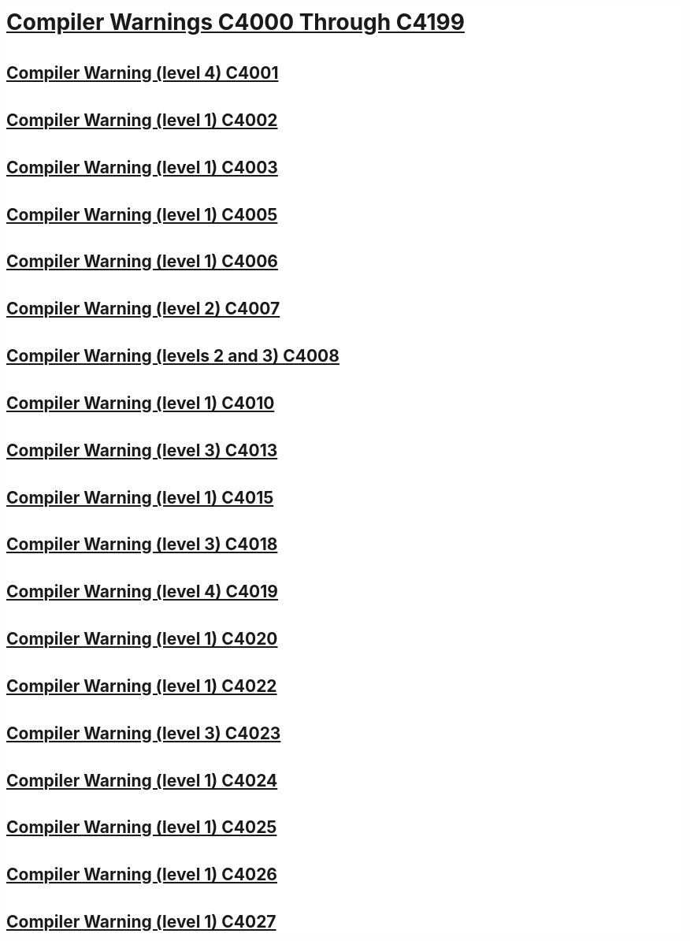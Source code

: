 # [Compiler Warnings C4000 Through C4199](compiler-warnings-c4000-through-c4199.md)
## [Compiler Warning (level 4) C4001](compiler-warning-level-4-c4001.md)
## [Compiler Warning (level 1) C4002](compiler-warning-level-1-c4002.md)
## [Compiler Warning (level 1) C4003](compiler-warning-level-1-c4003.md)
## [Compiler Warning (level 1) C4005](compiler-warning-level-1-c4005.md)
## [Compiler Warning (level 1) C4006](compiler-warning-level-1-c4006.md)
## [Compiler Warning (level 2) C4007](compiler-warning-level-2-c4007.md)
## [Compiler Warning (levels 2 and 3) C4008](compiler-warning-levels-2-and-3-c4008.md)
## [Compiler Warning (level 1) C4010](compiler-warning-level-1-c4010.md)
## [Compiler Warning (level 3) C4013](compiler-warning-level-3-c4013.md)
## [Compiler Warning (level 1) C4015](compiler-warning-level-1-c4015.md)
## [Compiler Warning (level 3) C4018](compiler-warning-level-3-c4018.md)
## [Compiler Warning (level 4) C4019](compiler-warning-level-4-c4019.md)
## [Compiler Warning (level 1) C4020](compiler-warning-level-1-c4020.md)
## [Compiler Warning (level 1) C4022](compiler-warning-level-1-c4022.md)
## [Compiler Warning (level 3) C4023](compiler-warning-level-3-c4023.md)
## [Compiler Warning (level 1) C4024](compiler-warning-level-1-c4024.md)
## [Compiler Warning (level 1) C4025](compiler-warning-level-1-c4025.md)
## [Compiler Warning (level 1) C4026](compiler-warning-level-1-c4026.md)
## [Compiler Warning (level 1) C4027](compiler-warning-level-1-c4027.md)